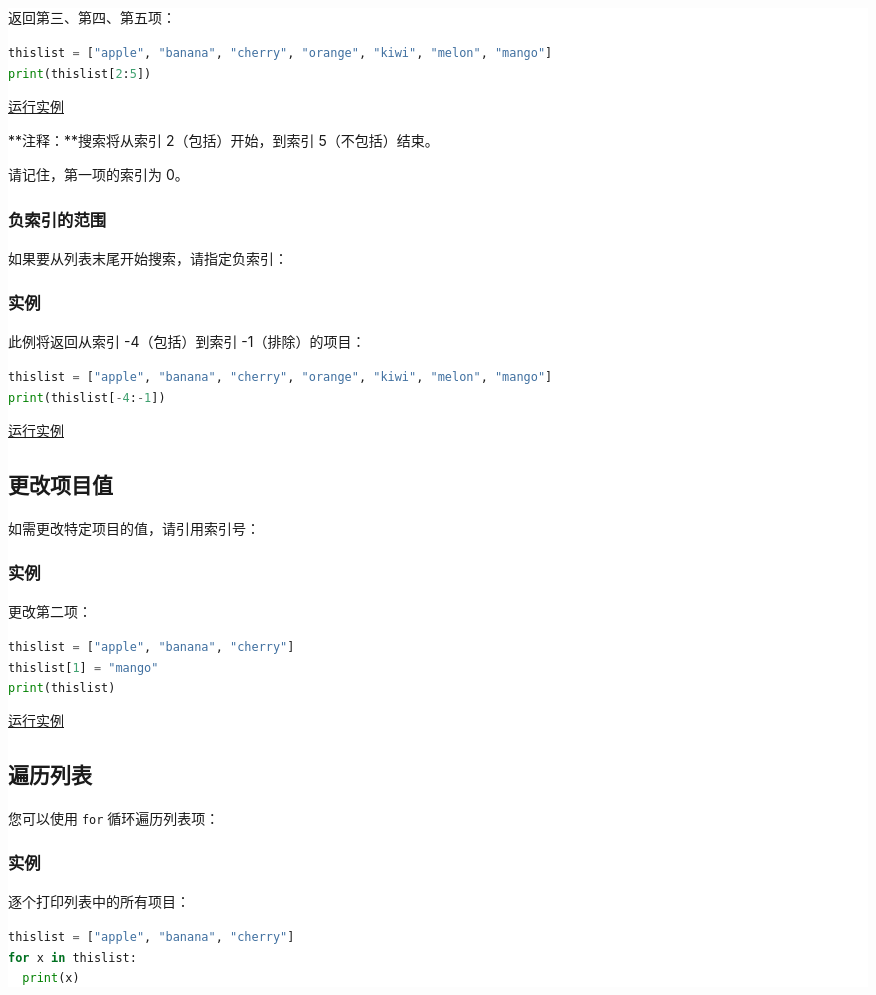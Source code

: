 返回第三、第四、第五项：

```python
thislist = ["apple", "banana", "cherry", "orange", "kiwi", "melon", "mango"]
print(thislist[2:5])
```

[运行实例](https://www.w3school.com.cn/tiy/t.asp?f=python_list_range)

**注释：**搜索将从索引 2（包括）开始，到索引 5（不包括）结束。

请记住，第一项的索引为 0。

### 负索引的范围

如果要从列表末尾开始搜索，请指定负索引：

### 实例

此例将返回从索引 -4（包括）到索引 -1（排除）的项目：

```python
thislist = ["apple", "banana", "cherry", "orange", "kiwi", "melon", "mango"]
print(thislist[-4:-1])
```

[运行实例](https://www.w3school.com.cn/tiy/t.asp?f=python_list_range_negative)

## 更改项目值

如需更改特定项目的值，请引用索引号：

### 实例

更改第二项：

```python
thislist = ["apple", "banana", "cherry"]
thislist[1] = "mango"
print(thislist)
```

[运行实例](https://www.w3school.com.cn/tiy/t.asp?f=python_list_change)

## 遍历列表

您可以使用 `for` 循环遍历列表项：

### 实例

逐个打印列表中的所有项目：

```python
thislist = ["apple", "banana", "cherry"]
for x in thislist:
  print(x)
```
